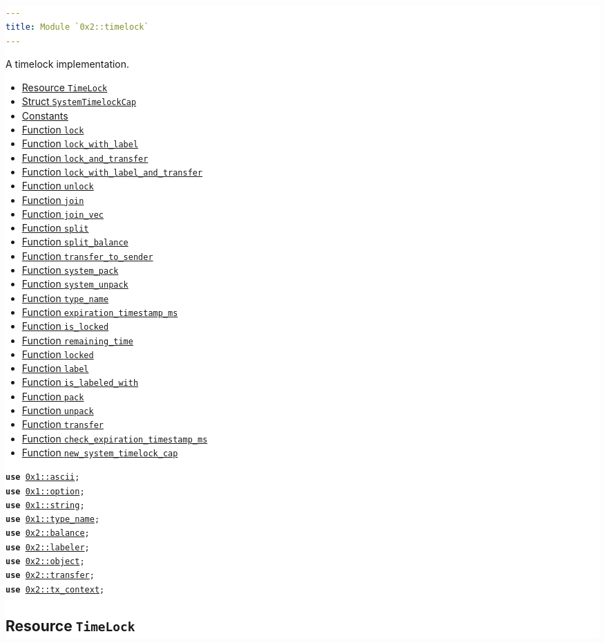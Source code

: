 ```yaml
---
title: Module `0x2::timelock`
---
```


A timelock implementation.


-  [Resource `TimeLock`](#0x2_timelock_TimeLock)
-  [Struct `SystemTimelockCap`](#0x2_timelock_SystemTimelockCap)
-  [Constants](#@Constants_0)
-  [Function `lock`](#0x2_timelock_lock)
-  [Function `lock_with_label`](#0x2_timelock_lock_with_label)
-  [Function `lock_and_transfer`](#0x2_timelock_lock_and_transfer)
-  [Function `lock_with_label_and_transfer`](#0x2_timelock_lock_with_label_and_transfer)
-  [Function `unlock`](#0x2_timelock_unlock)
-  [Function `join`](#0x2_timelock_join)
-  [Function `join_vec`](#0x2_timelock_join_vec)
-  [Function `split`](#0x2_timelock_split)
-  [Function `split_balance`](#0x2_timelock_split_balance)
-  [Function `transfer_to_sender`](#0x2_timelock_transfer_to_sender)
-  [Function `system_pack`](#0x2_timelock_system_pack)
-  [Function `system_unpack`](#0x2_timelock_system_unpack)
-  [Function `type_name`](#0x2_timelock_type_name)
-  [Function `expiration_timestamp_ms`](#0x2_timelock_expiration_timestamp_ms)
-  [Function `is_locked`](#0x2_timelock_is_locked)
-  [Function `remaining_time`](#0x2_timelock_remaining_time)
-  [Function `locked`](#0x2_timelock_locked)
-  [Function `label`](#0x2_timelock_label)
-  [Function `is_labeled_with`](#0x2_timelock_is_labeled_with)
-  [Function `pack`](#0x2_timelock_pack)
-  [Function `unpack`](#0x2_timelock_unpack)
-  [Function `transfer`](#0x2_timelock_transfer)
-  [Function `check_expiration_timestamp_ms`](#0x2_timelock_check_expiration_timestamp_ms)
-  [Function `new_system_timelock_cap`](#0x2_timelock_new_system_timelock_cap)


<pre><code><b>use</b> <a href="../move-stdlib/ascii.md#0x1_ascii">0x1::ascii</a>;
<b>use</b> <a href="../move-stdlib/option.md#0x1_option">0x1::option</a>;
<b>use</b> <a href="../move-stdlib/string.md#0x1_string">0x1::string</a>;
<b>use</b> <a href="../move-stdlib/type_name.md#0x1_type_name">0x1::type_name</a>;
<b>use</b> <a href="../iota-framework/balance.md#0x2_balance">0x2::balance</a>;
<b>use</b> <a href="../iota-framework/labeler.md#0x2_labeler">0x2::labeler</a>;
<b>use</b> <a href="../iota-framework/object.md#0x2_object">0x2::object</a>;
<b>use</b> <a href="../iota-framework/transfer.md#0x2_transfer">0x2::transfer</a>;
<b>use</b> <a href="../iota-framework/tx_context.md#0x2_tx_context">0x2::tx_context</a>;
</code></pre>



<a name="0x2_timelock_TimeLock"></a>

## Resource `TimeLock`
